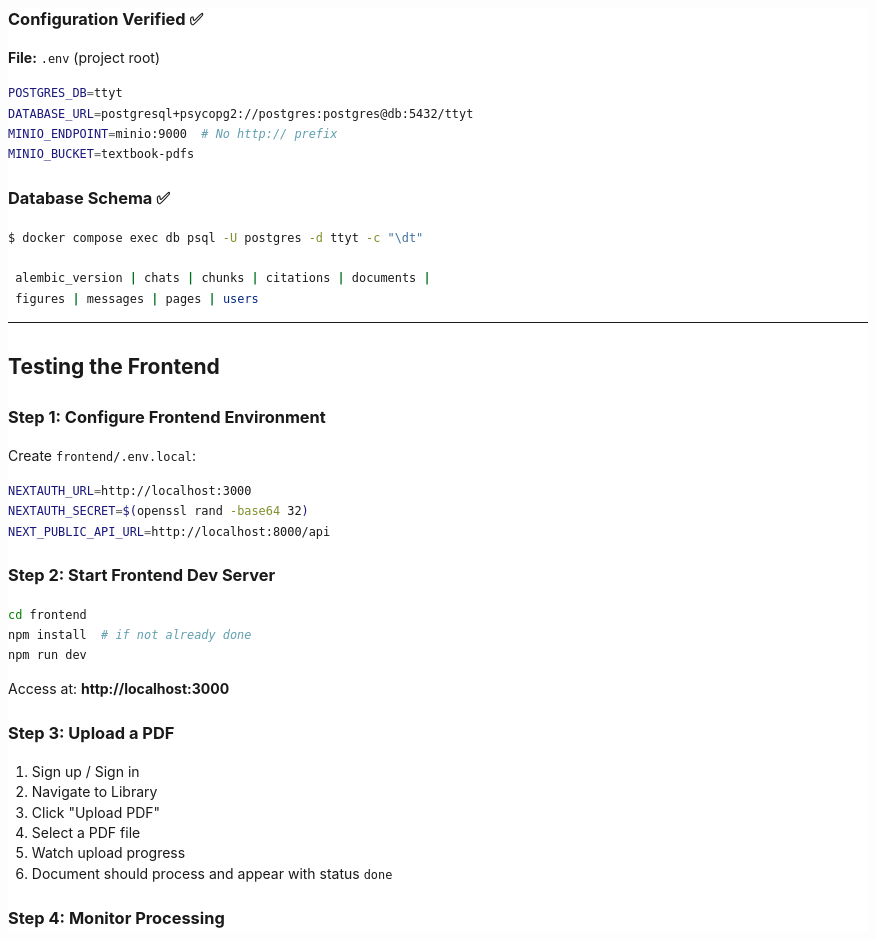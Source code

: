 ### Configuration Verified ✅

**File:** `.env` (project root)
```bash
POSTGRES_DB=ttyt
DATABASE_URL=postgresql+psycopg2://postgres:postgres@db:5432/ttyt
MINIO_ENDPOINT=minio:9000  # No http:// prefix
MINIO_BUCKET=textbook-pdfs
```

### Database Schema ✅

```bash
$ docker compose exec db psql -U postgres -d ttyt -c "\dt"

 alembic_version | chats | chunks | citations | documents | 
 figures | messages | pages | users
```

---

## Testing the Frontend

### Step 1: Configure Frontend Environment

Create `frontend/.env.local`:
```bash
NEXTAUTH_URL=http://localhost:3000
NEXTAUTH_SECRET=$(openssl rand -base64 32)
NEXT_PUBLIC_API_URL=http://localhost:8000/api
```

### Step 2: Start Frontend Dev Server

```bash
cd frontend
npm install  # if not already done
npm run dev
```

Access at: **http://localhost:3000**

### Step 3: Upload a PDF

1. Sign up / Sign in
2. Navigate to Library
3. Click "Upload PDF"
4. Select a PDF file
5. Watch upload progress
6. Document should process and appear with status `done`

### Step 4: Monitor Processing
